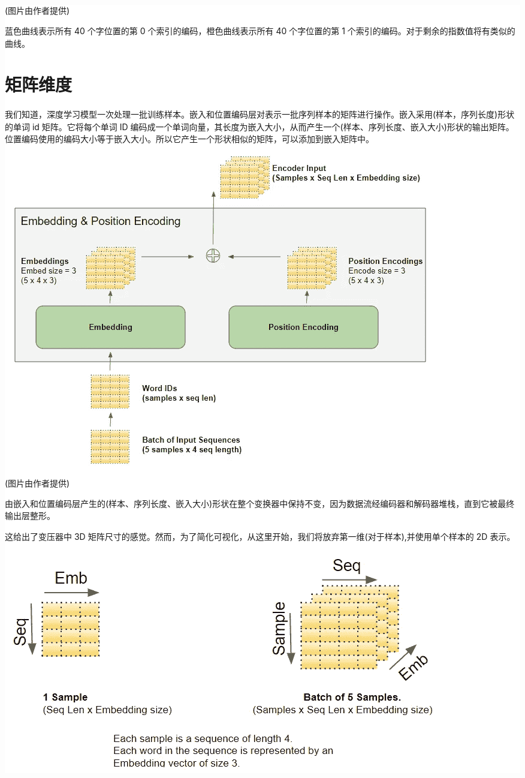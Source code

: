(图片由作者提供)

蓝色曲线表示所有 40 个字位置的第 0 个索引的编码，橙色曲线表示所有 40 个字位置的第 1 个索引的编码。对于剩余的指数值将有类似的曲线。

# 矩阵维度

我们知道，深度学习模型一次处理一批训练样本。嵌入和位置编码层对表示一批序列样本的矩阵进行操作。嵌入采用(样本，序列长度)形状的单词 id 矩阵。它将每个单词 ID 编码成一个单词向量，其长度为嵌入大小，从而产生一个(样本、序列长度、嵌入大小)形状的输出矩阵。位置编码使用的编码大小等于嵌入大小。所以它产生一个形状相似的矩阵，可以添加到嵌入矩阵中。

![](img/091f090adc0fef6460273b221e0c6f2e.png)

(图片由作者提供)

由嵌入和位置编码层产生的(样本、序列长度、嵌入大小)形状在整个变换器中保持不变，因为数据流经编码器和解码器堆栈，直到它被最终输出层整形。

这给出了变压器中 3D 矩阵尺寸的感觉。然而，为了简化可视化，从这里开始，我们将放弃第一维(对于样本),并使用单个样本的 2D 表示。

![](img/72722ea27346feed7be8f6f171618e75.png)
